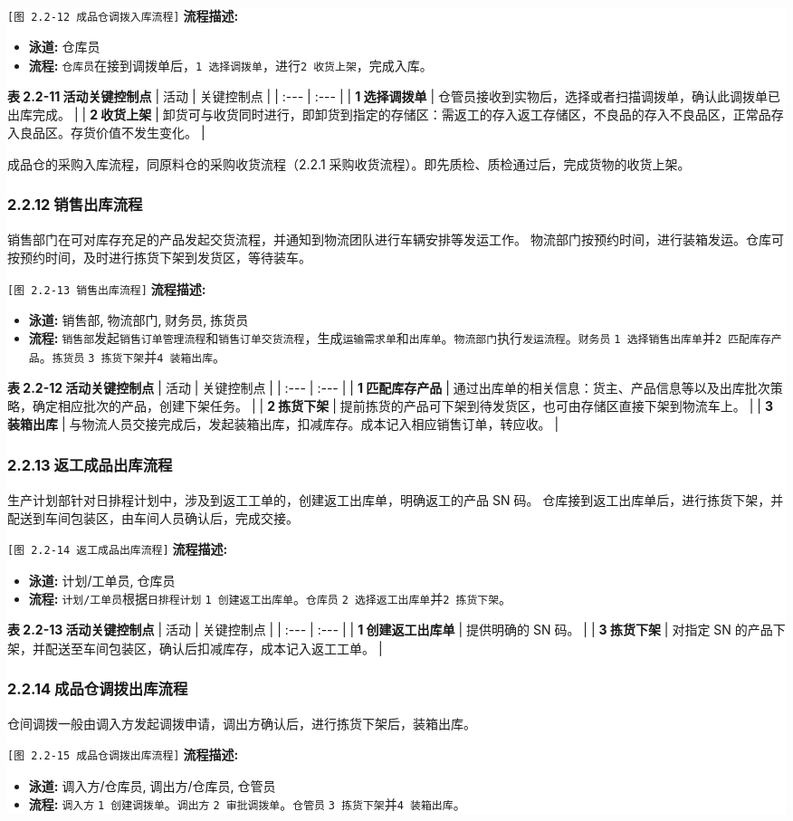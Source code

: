 `[图 2.2-12 成品仓调拨入库流程]`
**流程描述:**
- **泳道:** 仓库员
- **流程:** `仓库员`在接到调拨单后，`1 选择调拨单`，进行`2 收货上架`，完成入库。

**表 2.2-11 活动关键控制点**
| 活动 | 关键控制点 |
| :--- | :--- |
| **1 选择调拨单** | 仓管员接收到实物后，选择或者扫描调拨单，确认此调拨单已出库完成。 |
| **2 收货上架** | 卸货可与收货同时进行，即卸货到指定的存储区：需返工的存入返工存储区，不良品的存入不良品区，正常品存入良品区。存货价值不发生变化。 |

成品仓的采购入库流程，同原料仓的采购收货流程（2.2.1 采购收货流程）。即先质检、质检通过后，完成货物的收货上架。

### 2.2.12 销售出库流程
销售部门在可对库存充足的产品发起交货流程，并通知到物流团队进行车辆安排等发运工作。
物流部门按预约时间，进行装箱发运。仓库可按预约时间，及时进行拣货下架到发货区，等待装车。

`[图 2.2-13 销售出库流程]`
**流程描述:**
- **泳道:** 销售部, 物流部门, 财务员, 拣货员
- **流程:** `销售部`发起`销售订单管理流程`和`销售订单交货流程`，生成`运输需求单`和`出库单`。`物流部门`执行`发运流程`。`财务员` `1 选择销售出库单`并`2 匹配库存产品`。`拣货员` `3 拣货下架`并`4 装箱出库`。

**表 2.2-12 活动关键控制点**
| 活动 | 关键控制点 |
| :--- | :--- |
| **1 匹配库存产品** | 通过出库单的相关信息：货主、产品信息等以及出库批次策略，确定相应批次的产品，创建下架任务。 |
| **2 拣货下架** | 提前拣货的产品可下架到待发货区，也可由存储区直接下架到物流车上。 |
| **3 装箱出库** | 与物流人员交接完成后，发起装箱出库，扣减库存。成本记入相应销售订单，转应收。 |

### 2.2.13 返工成品出库流程
生产计划部针对日排程计划中，涉及到返工工单的，创建返工出库单，明确返工的产品 SN 码。
仓库接到返工出库单后，进行拣货下架，并配送到车间包装区，由车间人员确认后，完成交接。

`[图 2.2-14 返工成品出库流程]`
**流程描述:**
- **泳道:** 计划/工单员, 仓库员
- **流程:** `计划/工单员`根据`日排程计划` `1 创建返工出库单`。`仓库员` `2 选择返工出库单`并`2 拣货下架`。

**表 2.2-13 活动关键控制点**
| 活动 | 关键控制点 |
| :--- | :--- |
| **1 创建返工出库单** | 提供明确的 SN 码。 |
| **3 拣货下架** | 对指定 SN 的产品下架，并配送至车间包装区，确认后扣减库存，成本记入返工工单。 |

### 2.2.14 成品仓调拨出库流程
仓间调拨一般由调入方发起调拨申请，调出方确认后，进行拣货下架后，装箱出库。

`[图 2.2-15 成品仓调拨出库流程]`
**流程描述:**
- **泳道:** 调入方/仓库员, 调出方/仓库员, 仓管员
- **流程:** `调入方` `1 创建调拨单`。`调出方` `2 审批调拨单`。`仓管员` `3 拣货下架`并`4 装箱出库`。
